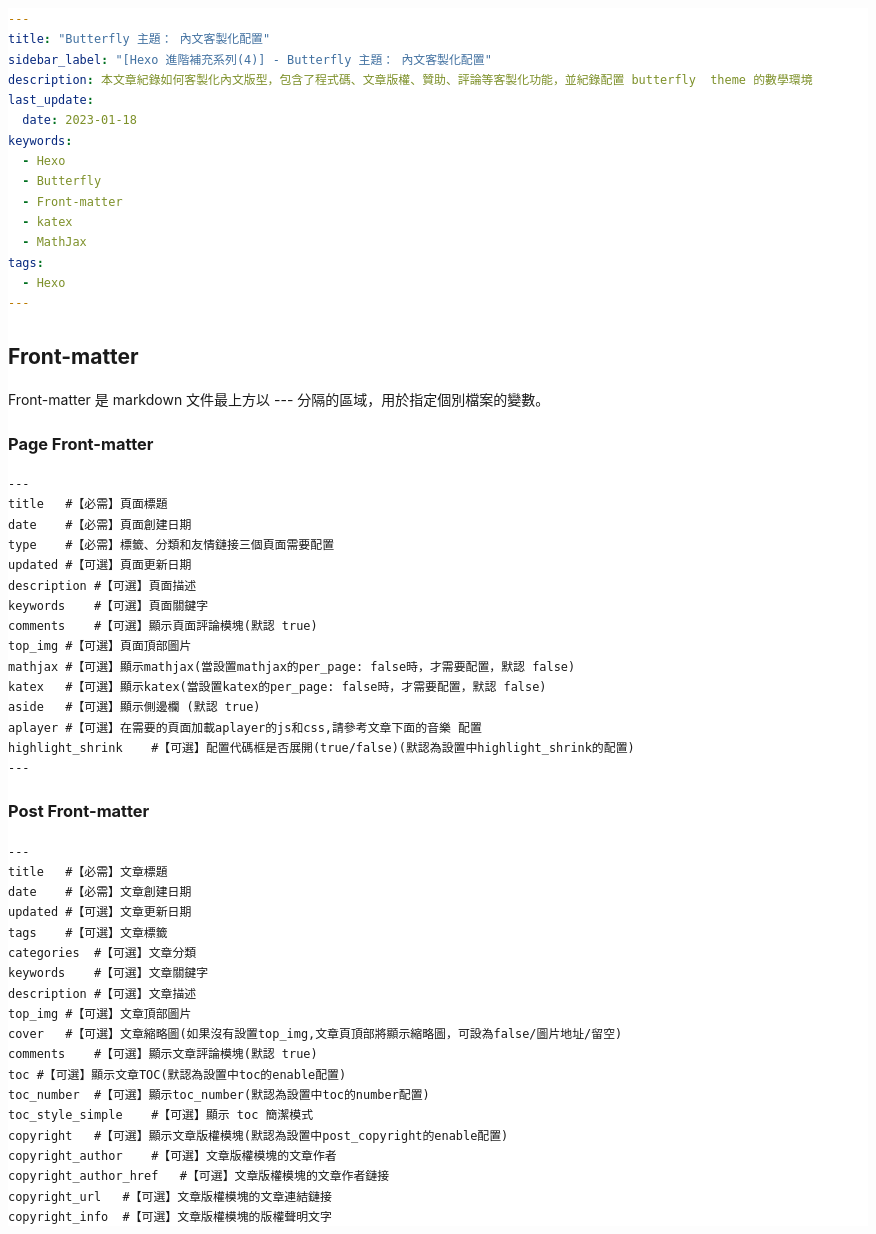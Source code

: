 ```yaml
---
title: "Butterfly 主題： 內文客製化配置"
sidebar_label: "[Hexo 進階補充系列(4)] - Butterfly 主題： 內文客製化配置"
description: 本文章紀錄如何客製化內文版型，包含了程式碼、文章版權、贊助、評論等客製化功能，並紀錄配置 butterfly  theme 的數學環境
last_update:
  date: 2023-01-18
keywords:
  - Hexo
  - Butterfly
  - Front-matter
  - katex
  - MathJax
tags:
  - Hexo
---
```


## **Front-matter**

Front-matter 是 markdown 文件最上方以 --- 分隔的區域，用於指定個別檔案的變數。

### **Page Front-matter**

```
---
title	#【必需】頁面標題
date	#【必需】頁面創建日期
type	#【必需】標籤、分類和友情鏈接三個頁面需要配置
updated	#【可選】頁面更新日期
description	#【可選】頁面描述
keywords	#【可選】頁面關鍵字
comments	#【可選】顯示頁面評論模塊(默認 true)
top_img	#【可選】頁面頂部圖片
mathjax	#【可選】顯示mathjax(當設置mathjax的per_page: false時，才需要配置，默認 false)
katex	#【可選】顯示katex(當設置katex的per_page: false時，才需要配置，默認 false)
aside	#【可選】顯示側邊欄 (默認 true)
aplayer	#【可選】在需要的頁面加載aplayer的js和css,請參考文章下面的音樂 配置
highlight_shrink	#【可選】配置代碼框是否展開(true/false)(默認為設置中highlight_shrink的配置)
---
```

### **Post Front-matter**

```
---
title	#【必需】文章標題
date	#【必需】文章創建日期
updated	#【可選】文章更新日期
tags	#【可選】文章標籤
categories	#【可選】文章分類
keywords	#【可選】文章關鍵字
description	#【可選】文章描述
top_img	#【可選】文章頂部圖片
cover	#【可選】文章縮略圖(如果沒有設置top_img,文章頁頂部將顯示縮略圖，可設為false/圖片地址/留空)
comments	#【可選】顯示文章評論模塊(默認 true)
toc	#【可選】顯示文章TOC(默認為設置中toc的enable配置)
toc_number	#【可選】顯示toc_number(默認為設置中toc的number配置)
toc_style_simple	#【可選】顯示 toc 簡潔模式
copyright	#【可選】顯示文章版權模塊(默認為設置中post_copyright的enable配置)
copyright_author	#【可選】文章版權模塊的文章作者
copyright_author_href	#【可選】文章版權模塊的文章作者鏈接
copyright_url	#【可選】文章版權模塊的文章連結鏈接
copyright_info	#【可選】文章版權模塊的版權聲明文字
```